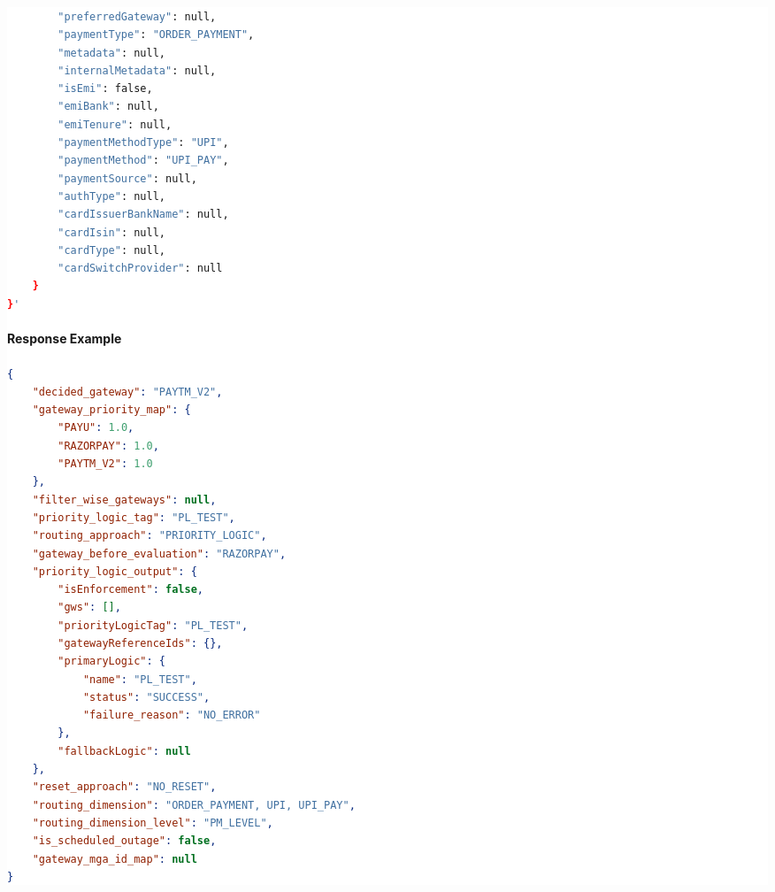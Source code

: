 ```bash
        "preferredGateway": null,
        "paymentType": "ORDER_PAYMENT",
        "metadata": null,
        "internalMetadata": null,
        "isEmi": false,
        "emiBank": null,
        "emiTenure": null,
        "paymentMethodType": "UPI",
        "paymentMethod": "UPI_PAY",
        "paymentSource": null,
        "authType": null,
        "cardIssuerBankName": null,
        "cardIsin": null,
        "cardType": null,
        "cardSwitchProvider": null
    }
}'
```

#### Response Example

```json
{
    "decided_gateway": "PAYTM_V2",
    "gateway_priority_map": {
        "PAYU": 1.0,
        "RAZORPAY": 1.0,
        "PAYTM_V2": 1.0
    },
    "filter_wise_gateways": null,
    "priority_logic_tag": "PL_TEST",
    "routing_approach": "PRIORITY_LOGIC",
    "gateway_before_evaluation": "RAZORPAY",
    "priority_logic_output": {
        "isEnforcement": false,
        "gws": [],
        "priorityLogicTag": "PL_TEST",
        "gatewayReferenceIds": {},
        "primaryLogic": {
            "name": "PL_TEST",
            "status": "SUCCESS",
            "failure_reason": "NO_ERROR"
        },
        "fallbackLogic": null
    },
    "reset_approach": "NO_RESET",
    "routing_dimension": "ORDER_PAYMENT, UPI, UPI_PAY",
    "routing_dimension_level": "PM_LEVEL",
    "is_scheduled_outage": false,
    "gateway_mga_id_map": null
}
```
